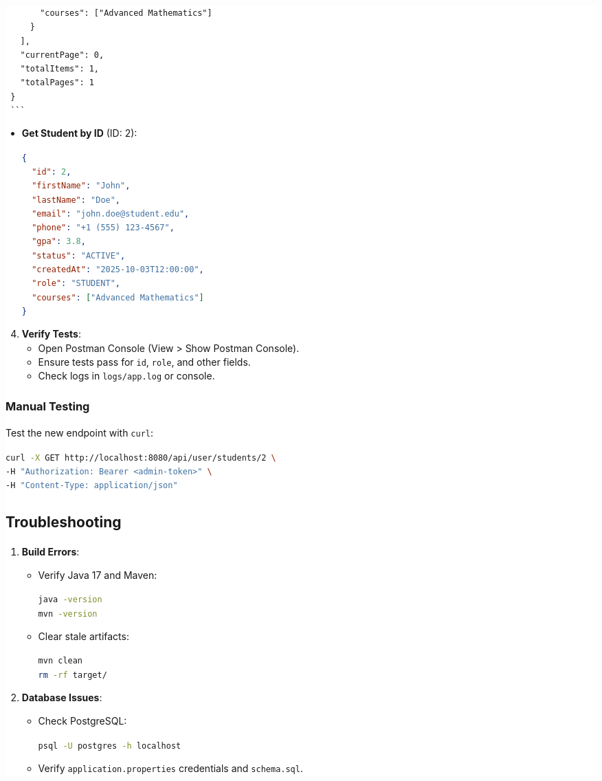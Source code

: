            "courses": ["Advanced Mathematics"]
         }
       ],
       "currentPage": 0,
       "totalItems": 1,
       "totalPages": 1
     }
     ```
   - **Get Student by ID** (ID: 2):
     ```json
     {
       "id": 2,
       "firstName": "John",
       "lastName": "Doe",
       "email": "john.doe@student.edu",
       "phone": "+1 (555) 123-4567",
       "gpa": 3.8,
       "status": "ACTIVE",
       "createdAt": "2025-10-03T12:00:00",
       "role": "STUDENT",
       "courses": ["Advanced Mathematics"]
     }
     ```

4. **Verify Tests**:
   - Open Postman Console (View > Show Postman Console).
   - Ensure tests pass for `id`, `role`, and other fields.
   - Check logs in `logs/app.log` or console.

### Manual Testing
Test the new endpoint with `curl`:
```bash
curl -X GET http://localhost:8080/api/user/students/2 \
-H "Authorization: Bearer <admin-token>" \
-H "Content-Type: application/json"
```

## Troubleshooting

1. **Build Errors**:
   - Verify Java 17 and Maven:
     ```bash
     java -version
     mvn -version
     ```
   - Clear stale artifacts:
     ```bash
     mvn clean
     rm -rf target/
     ```

2. **Database Issues**:
   - Check PostgreSQL:
     ```bash
     psql -U postgres -h localhost
     ```
   - Verify `application.properties` credentials and `schema.sql`.
